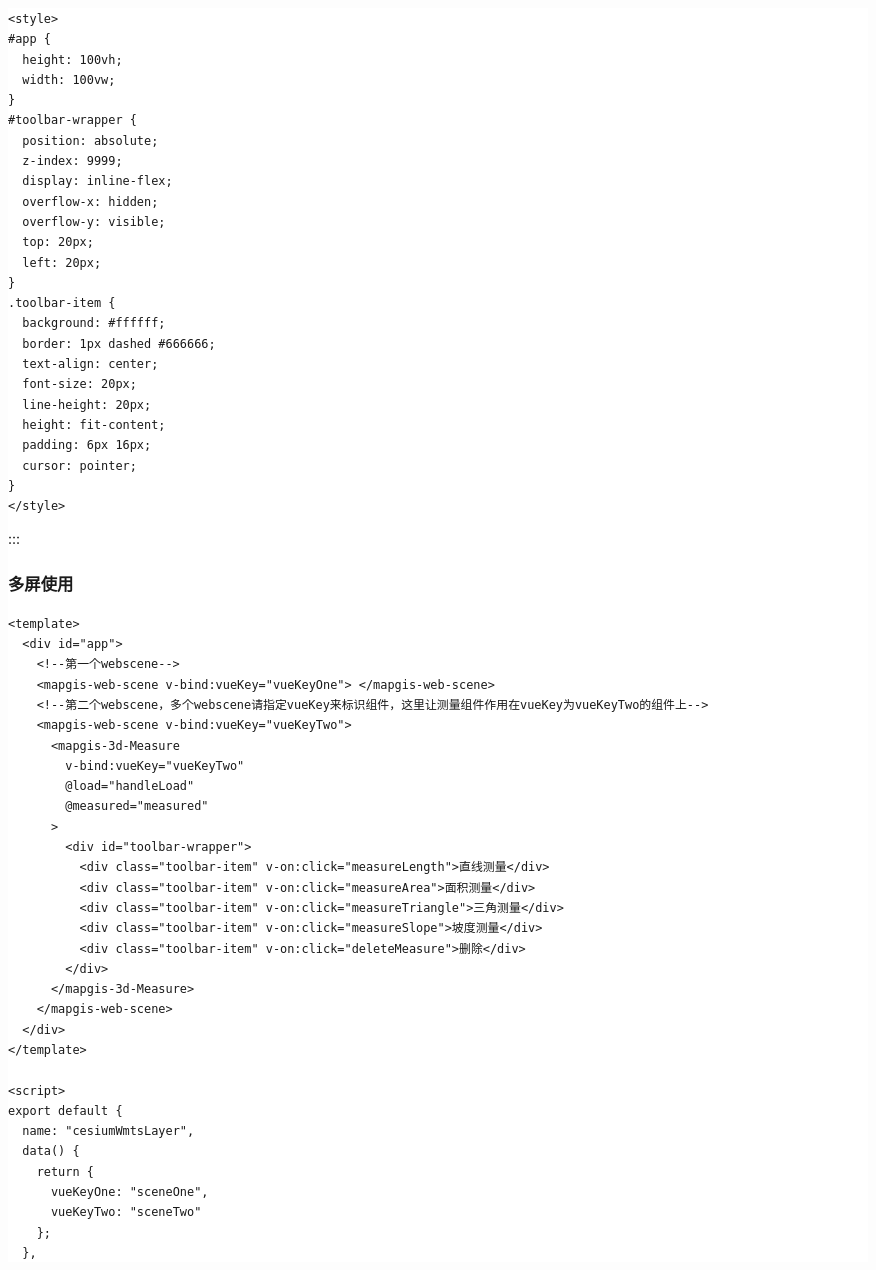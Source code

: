 ```vue
<style>
#app {
  height: 100vh;
  width: 100vw;
}
#toolbar-wrapper {
  position: absolute;
  z-index: 9999;
  display: inline-flex;
  overflow-x: hidden;
  overflow-y: visible;
  top: 20px;
  left: 20px;
}
.toolbar-item {
  background: #ffffff;
  border: 1px dashed #666666;
  text-align: center;
  font-size: 20px;
  line-height: 20px;
  height: fit-content;
  padding: 6px 16px;
  cursor: pointer;
}
</style>
```

:::

### 多屏使用

```vue
<template>
  <div id="app">
    <!--第一个webscene-->
    <mapgis-web-scene v-bind:vueKey="vueKeyOne"> </mapgis-web-scene>
    <!--第二个webscene，多个webscene请指定vueKey来标识组件，这里让测量组件作用在vueKey为vueKeyTwo的组件上-->
    <mapgis-web-scene v-bind:vueKey="vueKeyTwo">
      <mapgis-3d-Measure
        v-bind:vueKey="vueKeyTwo"
        @load="handleLoad"
        @measured="measured"
      >
        <div id="toolbar-wrapper">
          <div class="toolbar-item" v-on:click="measureLength">直线测量</div>
          <div class="toolbar-item" v-on:click="measureArea">面积测量</div>
          <div class="toolbar-item" v-on:click="measureTriangle">三角测量</div>
          <div class="toolbar-item" v-on:click="measureSlope">坡度测量</div>
          <div class="toolbar-item" v-on:click="deleteMeasure">删除</div>
        </div>
      </mapgis-3d-Measure>
    </mapgis-web-scene>
  </div>
</template>

<script>
export default {
  name: "cesiumWmtsLayer",
  data() {
    return {
      vueKeyOne: "sceneOne",
      vueKeyTwo: "sceneTwo"
    };
  },
```